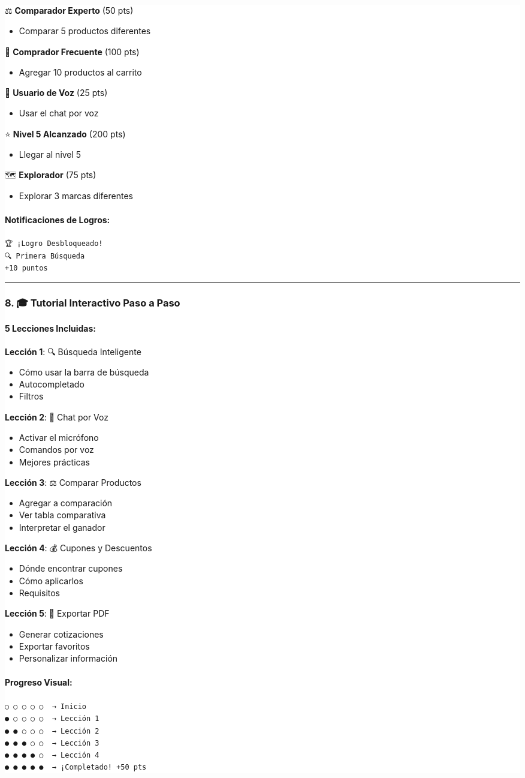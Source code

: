 ⚖️ **Comparador Experto** (50 pts)
- Comparar 5 productos diferentes

🛒 **Comprador Frecuente** (100 pts)
- Agregar 10 productos al carrito

🎤 **Usuario de Voz** (25 pts)
- Usar el chat por voz

⭐ **Nivel 5 Alcanzado** (200 pts)
- Llegar al nivel 5

🗺️ **Explorador** (75 pts)
- Explorar 3 marcas diferentes

#### Notificaciones de Logros:
```
🏆 ¡Logro Desbloqueado!
🔍 Primera Búsqueda
+10 puntos
```

---

### 8. 🎓 **Tutorial Interactivo Paso a Paso**

#### 5 Lecciones Incluidas:

**Lección 1**: 🔍 Búsqueda Inteligente
- Cómo usar la barra de búsqueda
- Autocompletado
- Filtros

**Lección 2**: 🎤 Chat por Voz
- Activar el micrófono
- Comandos por voz
- Mejores prácticas

**Lección 3**: ⚖️ Comparar Productos
- Agregar a comparación
- Ver tabla comparativa
- Interpretar el ganador

**Lección 4**: 💰 Cupones y Descuentos
- Dónde encontrar cupones
- Cómo aplicarlos
- Requisitos

**Lección 5**: 📄 Exportar PDF
- Generar cotizaciones
- Exportar favoritos
- Personalizar información

#### Progreso Visual:
```
○ ○ ○ ○ ○  → Inicio
● ○ ○ ○ ○  → Lección 1
● ● ○ ○ ○  → Lección 2
● ● ● ○ ○  → Lección 3
● ● ● ● ○  → Lección 4
● ● ● ● ●  → ¡Completado! +50 pts
```
